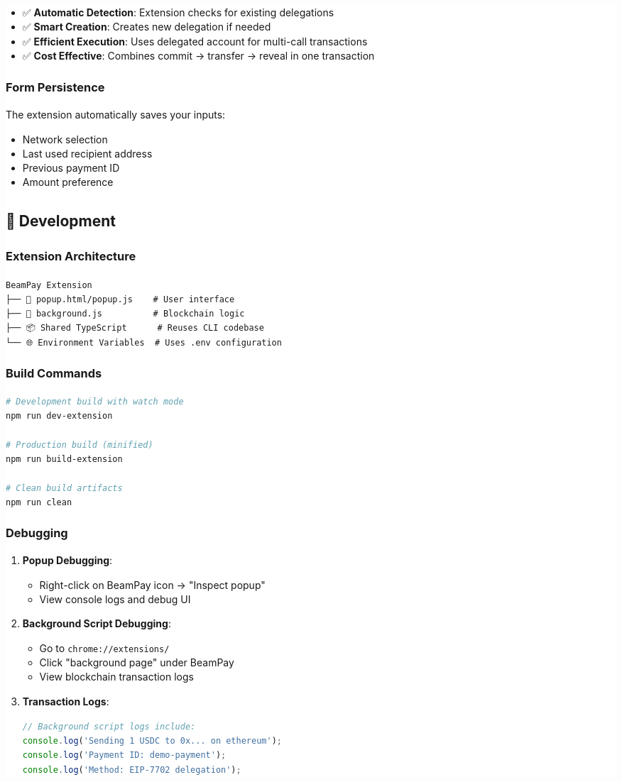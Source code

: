- ✅ **Automatic Detection**: Extension checks for existing delegations
- ✅ **Smart Creation**: Creates new delegation if needed
- ✅ **Efficient Execution**: Uses delegated account for multi-call transactions
- ✅ **Cost Effective**: Combines commit → transfer → reveal in one transaction

### Form Persistence

The extension automatically saves your inputs:
- Network selection
- Last used recipient address  
- Previous payment ID
- Amount preference

## 🔧 Development

### Extension Architecture

```
BeamPay Extension
├── 🎨 popup.html/popup.js    # User interface
├── 🔧 background.js          # Blockchain logic  
├── 📦 Shared TypeScript      # Reuses CLI codebase
└── 🌐 Environment Variables  # Uses .env configuration
```

### Build Commands

```bash
# Development build with watch mode
npm run dev-extension

# Production build (minified)  
npm run build-extension

# Clean build artifacts
npm run clean
```

### Debugging

1. **Popup Debugging**:
   - Right-click on BeamPay icon → "Inspect popup"
   - View console logs and debug UI

2. **Background Script Debugging**:
   - Go to `chrome://extensions/`
   - Click "background page" under BeamPay
   - View blockchain transaction logs

3. **Transaction Logs**:
   ```javascript
   // Background script logs include:
   console.log('Sending 1 USDC to 0x... on ethereum');
   console.log('Payment ID: demo-payment');
   console.log('Method: EIP-7702 delegation');
   ```
